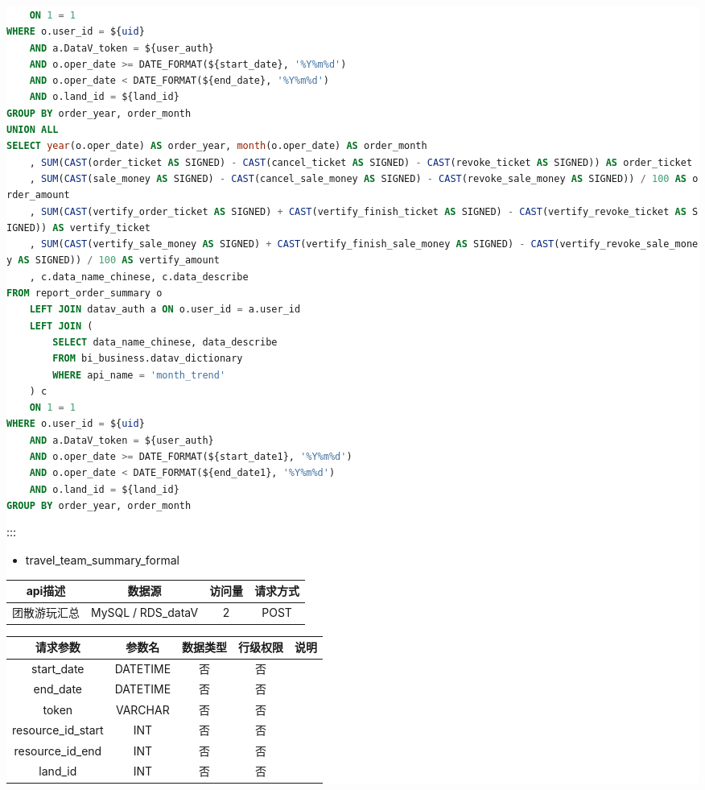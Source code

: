 ```sql
	ON 1 = 1
WHERE o.user_id = ${uid}
	AND a.DataV_token = ${user_auth}
	AND o.oper_date >= DATE_FORMAT(${start_date}, '%Y%m%d')
	AND o.oper_date < DATE_FORMAT(${end_date}, '%Y%m%d')
	AND o.land_id = ${land_id}
GROUP BY order_year, order_month
UNION ALL
SELECT year(o.oper_date) AS order_year, month(o.oper_date) AS order_month
	, SUM(CAST(order_ticket AS SIGNED) - CAST(cancel_ticket AS SIGNED) - CAST(revoke_ticket AS SIGNED)) AS order_ticket
	, SUM(CAST(sale_money AS SIGNED) - CAST(cancel_sale_money AS SIGNED) - CAST(revoke_sale_money AS SIGNED)) / 100 AS order_amount
	, SUM(CAST(vertify_order_ticket AS SIGNED) + CAST(vertify_finish_ticket AS SIGNED) - CAST(vertify_revoke_ticket AS SIGNED)) AS vertify_ticket
	, SUM(CAST(vertify_sale_money AS SIGNED) + CAST(vertify_finish_sale_money AS SIGNED) - CAST(vertify_revoke_sale_money AS SIGNED)) / 100 AS vertify_amount
	, c.data_name_chinese, c.data_describe
FROM report_order_summary o
	LEFT JOIN datav_auth a ON o.user_id = a.user_id
	LEFT JOIN (
		SELECT data_name_chinese, data_describe
		FROM bi_business.datav_dictionary
		WHERE api_name = 'month_trend'
	) c
	ON 1 = 1
WHERE o.user_id = ${uid}
	AND a.DataV_token = ${user_auth}
	AND o.oper_date >= DATE_FORMAT(${start_date1}, '%Y%m%d')
	AND o.oper_date < DATE_FORMAT(${end_date1}, '%Y%m%d')
	AND o.land_id = ${land_id}
GROUP BY order_year, order_month
```
:::

- travel_team_summary_formal

|   api描述    |      数据源       | 访问量 | 请求方式 |
| :----------: | :---------------: | :----: | :------: |
| 团散游玩汇总 | MySQL / RDS_dataV |   2    |   POST   |

|     请求参数      |  参数名  | 数据类型 | 行级权限 | 说明  |
| :---------------: | :------: | :------: | :------: | :---: |
|    start_date     | DATETIME |    否    |    否    |       |
|     end_date      | DATETIME |    否    |    否    |       |
|       token       | VARCHAR  |    否    |    否    |       |
| resource_id_start |   INT    |    否    |    否    |       |
|  resource_id_end  |   INT    |    否    |    否    |       |
|      land_id      |   INT    |    否    |    否    |       |

